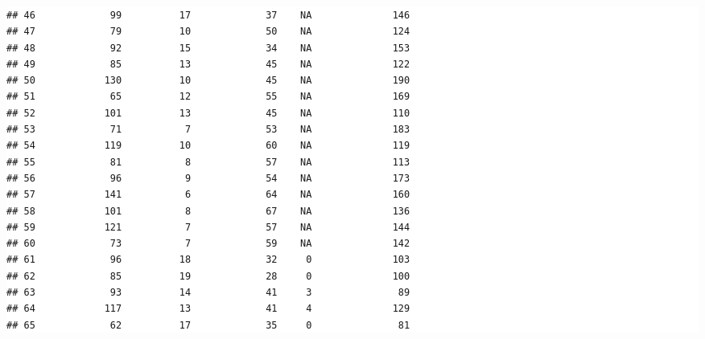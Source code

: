     ## 46             99          17             37    NA              146
    ## 47             79          10             50    NA              124
    ## 48             92          15             34    NA              153
    ## 49             85          13             45    NA              122
    ## 50            130          10             45    NA              190
    ## 51             65          12             55    NA              169
    ## 52            101          13             45    NA              110
    ## 53             71           7             53    NA              183
    ## 54            119          10             60    NA              119
    ## 55             81           8             57    NA              113
    ## 56             96           9             54    NA              173
    ## 57            141           6             64    NA              160
    ## 58            101           8             67    NA              136
    ## 59            121           7             57    NA              144
    ## 60             73           7             59    NA              142
    ## 61             96          18             32     0              103
    ## 62             85          19             28     0              100
    ## 63             93          14             41     3               89
    ## 64            117          13             41     4              129
    ## 65             62          17             35     0               81